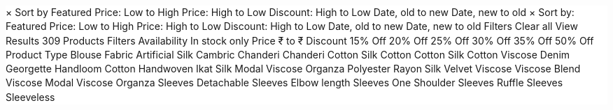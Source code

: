 ×
Sort by
Featured
Price: Low to High
Price: High to Low
Discount: High to Low
Date, old to new
Date, new to old
×
Sort by:
Featured
Price: Low to High
Price: High to Low
Discount: High to Low
Date, old to new
Date, new to old
Filters
Clear all
View Results
309 Products
Filters
Availability
In stock only
Price
₹
to
₹
Discount
15% Off
20% Off
25% Off
30% Off
35% Off
50% Off
Product Type
Blouse
Fabric
Artificial Silk
Cambric
Chanderi
Chanderi Cotton Silk
Cotton
Cotton Silk
Cotton Viscose
Denim
Georgette
Handloom Cotton
Handwoven Ikat Silk
Modal Viscose
Organza
Polyester
Rayon
Silk
Velvet
Viscose
Viscose Blend
Viscose Modal
Viscose Organza
Sleeves
Detachable Sleeves
Elbow length Sleeves
One Shoulder Sleeves
Ruffle Sleeves
Sleeveless